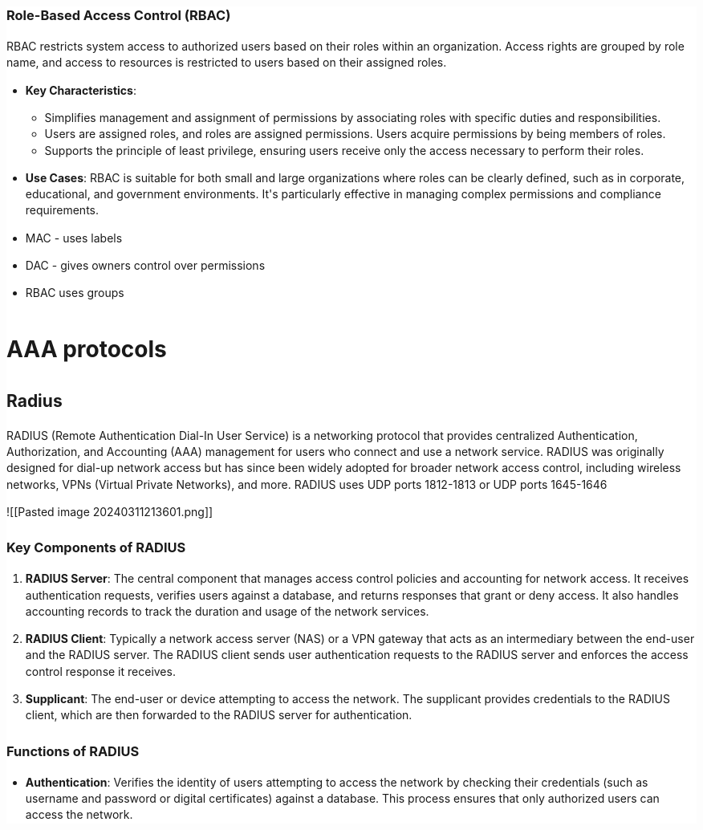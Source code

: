 ### Role-Based Access Control (RBAC)

RBAC restricts system access to authorized users based on their roles within an organization. Access rights are grouped by role name, and access to resources is restricted to users based on their assigned roles.

- **Key Characteristics**:
    - Simplifies management and assignment of permissions by associating roles with specific duties and responsibilities.
    - Users are assigned roles, and roles are assigned permissions. Users acquire permissions by being members of roles.
    - Supports the principle of least privilege, ensuring users receive only the access necessary to perform their roles.
- **Use Cases**: RBAC is suitable for both small and large organizations where roles can be clearly defined, such as in corporate, educational, and government environments. It's particularly effective in managing complex permissions and compliance requirements.

- MAC - uses labels
- DAC - gives owners control over permissions
- RBAC uses groups


# AAA protocols
## Radius

RADIUS (Remote Authentication Dial-In User Service) is a networking protocol that provides centralized Authentication, Authorization, and Accounting (AAA) management for users who connect and use a network service. RADIUS was originally designed for dial-up network access but has since been widely adopted for broader network access control, including wireless networks, VPNs (Virtual Private Networks), and more. RADIUS uses UDP ports 1812-1813 or UDP ports 1645-1646

![[Pasted image 20240311213601.png]]
### Key Components of RADIUS

1. **RADIUS Server**: The central component that manages access control policies and accounting for network access. It receives authentication requests, verifies users against a database, and returns responses that grant or deny access. It also handles accounting records to track the duration and usage of the network services.
    
2. **RADIUS Client**: Typically a network access server (NAS) or a VPN gateway that acts as an intermediary between the end-user and the RADIUS server. The RADIUS client sends user authentication requests to the RADIUS server and enforces the access control response it receives.
    
3. **Supplicant**: The end-user or device attempting to access the network. The supplicant provides credentials to the RADIUS client, which are then forwarded to the RADIUS server for authentication.
    

### Functions of RADIUS

- **Authentication**: Verifies the identity of users attempting to access the network by checking their credentials (such as username and password or digital certificates) against a database. This process ensures that only authorized users can access the network.
    
